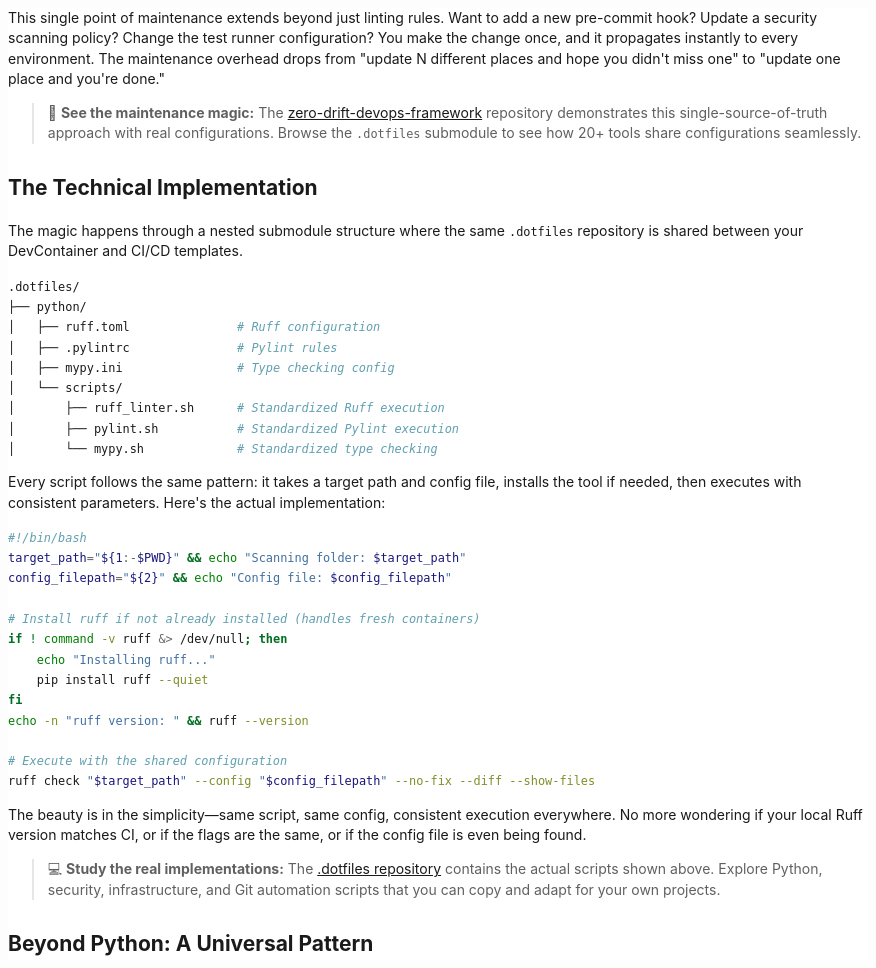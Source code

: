 This single point of maintenance extends beyond just linting rules. Want to add a new pre-commit hook? Update a security scanning policy? Change the test runner configuration? You make the change once, and it propagates instantly to every environment. The maintenance overhead drops from "update N different places and hope you didn't miss one" to "update one place and you're done."

> 🔧 **See the maintenance magic:** The [zero-drift-devops-framework](https://github.com/KrijnvanderBurg/zero-drift-devops-framework) repository demonstrates this single-source-of-truth approach with real configurations. Browse the `.dotfiles` submodule to see how 20+ tools share configurations seamlessly.

## The Technical Implementation

The magic happens through a nested submodule structure where the same `.dotfiles` repository is shared between your DevContainer and CI/CD templates.

```bash
.dotfiles/
├── python/
│   ├── ruff.toml               # Ruff configuration
│   ├── .pylintrc               # Pylint rules  
│   ├── mypy.ini                # Type checking config
│   └── scripts/
│       ├── ruff_linter.sh      # Standardized Ruff execution
│       ├── pylint.sh           # Standardized Pylint execution
│       └── mypy.sh             # Standardized type checking
```

Every script follows the same pattern: it takes a target path and config file, installs the tool if needed, then executes with consistent parameters. Here's the actual implementation:

```bash
#!/bin/bash
target_path="${1:-$PWD}" && echo "Scanning folder: $target_path"
config_filepath="${2}" && echo "Config file: $config_filepath"

# Install ruff if not already installed (handles fresh containers)
if ! command -v ruff &> /dev/null; then
    echo "Installing ruff..."
    pip install ruff --quiet
fi
echo -n "ruff version: " && ruff --version

# Execute with the shared configuration
ruff check "$target_path" --config "$config_filepath" --no-fix --diff --show-files
```

The beauty is in the simplicity—same script, same config, consistent execution everywhere. No more wondering if your local Ruff version matches CI, or if the flags are the same, or if the config file is even being found.

> 💻 **Study the real implementations:** The [.dotfiles repository](https://github.com/KrijnvanderBurg/.dotfiles) contains the actual scripts shown above. Explore Python, security, infrastructure, and Git automation scripts that you can copy and adapt for your own projects.

## Beyond Python: A Universal Pattern
